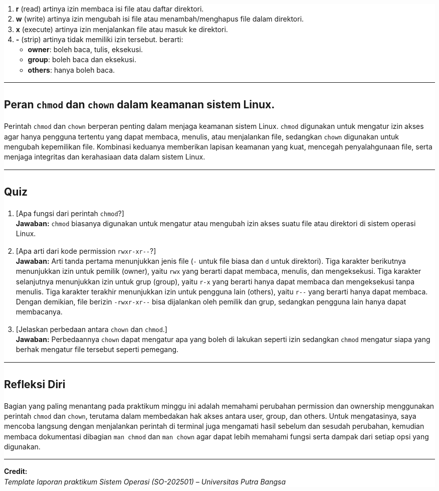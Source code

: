 1. **r** (read) artinya izin membaca isi file atau daftar direktori.
2. **w** (write) artinya izin mengubah isi file atau menambah/menghapus file dalam direktori.
3. **x** (execute) artinya izin menjalankan file atau masuk ke direktori.
4. **-** (strip) artinya tidak memiliki izin tersebut.
   berarti:
   - **owner**: boleh baca, tulis, eksekusi.
   - **group**: boleh baca dan eksekusi.
   - **others**: hanya boleh baca.

---

## Peran `chmod` dan `chown` dalam keamanan sistem Linux.

Perintah `chmod` dan `chown` berperan penting dalam menjaga keamanan sistem Linux. `chmod` digunakan untuk mengatur izin akses agar hanya pengguna tertentu yang dapat membaca, menulis, atau menjalankan file, sedangkan `chown` digunakan untuk mengubah kepemilikan file. Kombinasi keduanya memberikan lapisan keamanan yang kuat, mencegah penyalahgunaan file, serta menjaga integritas dan kerahasiaan data dalam sistem Linux.

---

## Quiz
1. [Apa fungsi dari perintah `chmod`?]  
   **Jawaban:** `chmod` biasanya digunakan untuk mengatur atau mengubah izin akses suatu file atau direktori di sistem operasi Linux.

2. [Apa arti dari kode permission `rwxr-xr--`?]  
   **Jawaban:** Arti tanda pertama menunjukkan jenis file (`-` untuk file biasa dan `d` untuk direktori). Tiga karakter berikutnya menunjukkan izin untuk pemilik (owner), yaitu `rwx` yang berarti dapat membaca, menulis, dan mengeksekusi. Tiga karakter selanjutnya menunjukkan izin untuk grup (group), yaitu `r-x` yang berarti hanya dapat membaca dan mengeksekusi tanpa menulis. Tiga karakter terakhir menunjukkan izin untuk pengguna lain (others), yaitu `r--` yang berarti hanya dapat membaca. Dengan demikian, file berizin `-rwxr-xr--` bisa dijalankan oleh pemilik dan grup, sedangkan pengguna lain hanya dapat membacanya.

3. [Jelaskan perbedaan antara `chown` dan `chmod`.]  
   **Jawaban:** Perbedaannya `chown` dapat mengatur apa yang boleh di lakukan seperti izin sedangkan `chmod` mengatur siapa yang berhak mengatur file tersebut seperti pemegang.

---

## Refleksi Diri
Bagian yang paling menantang pada praktikum minggu ini adalah memahami perubahan permission dan ownership menggunakan perintah `chmod` dan `chown`, terutama dalam membedakan hak akses antara user, group, dan others. Untuk mengatasinya, saya mencoba langsung dengan menjalankan perintah di terminal juga mengamati hasil sebelum dan sesudah perubahan, kemudian membaca dokumentasi dibagian `man chmod` dan `man chown` agar dapat lebih memahami fungsi serta dampak dari setiap opsi yang digunakan.

---

**Credit:**  
_Template laporan praktikum Sistem Operasi (SO-202501) – Universitas Putra Bangsa_
